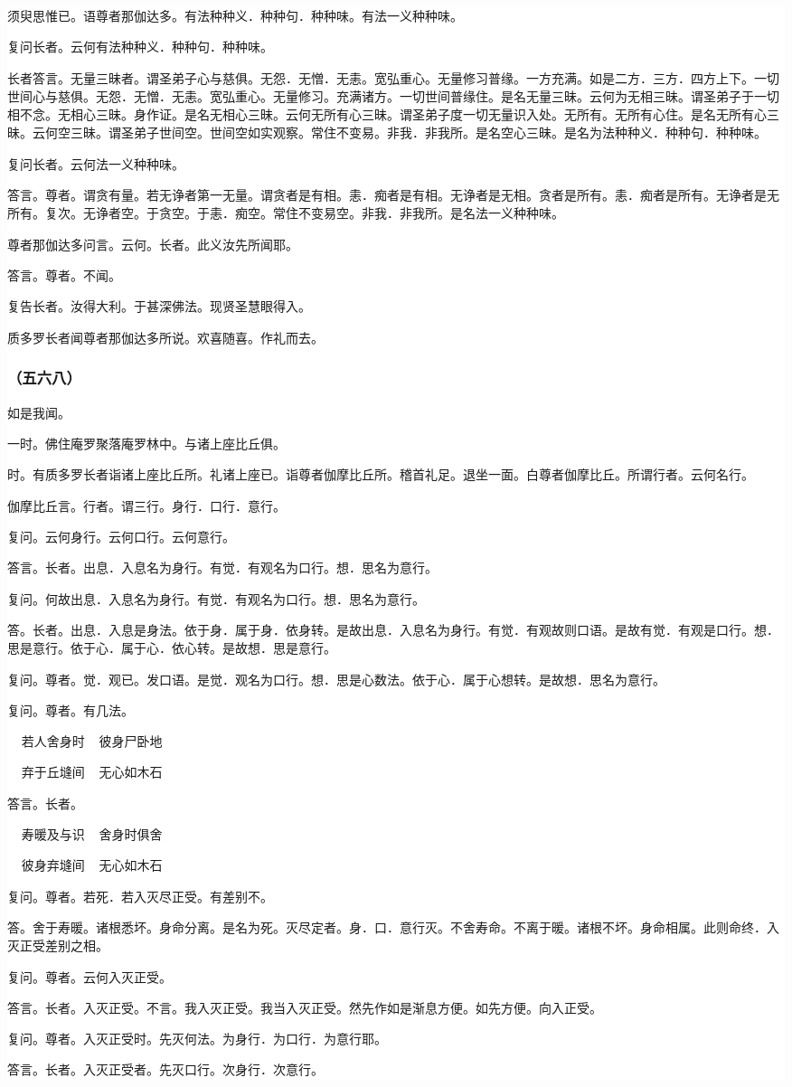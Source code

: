 须臾思惟已。语尊者那伽达多。有法种种义．种种句．种种味。有法一义种种味。

复问长者。云何有法种种义．种种句．种种味。

长者答言。无量三昧者。谓圣弟子心与慈俱。无怨．无憎．无恚。宽弘重心。无量修习普缘。一方充满。如是二方．三方．四方上下。一切世间心与慈俱。无怨．无憎．无恚。宽弘重心。无量修习。充满诸方。一切世间普缘住。是名无量三昧。云何为无相三昧。谓圣弟子于一切相不念。无相心三昧。身作证。是名无相心三昧。云何无所有心三昧。谓圣弟子度一切无量识入处。无所有。无所有心住。是名无所有心三昧。云何空三昧。谓圣弟子世间空。世间空如实观察。常住不变易。非我．非我所。是名空心三昧。是名为法种种义．种种句．种种味。

复问长者。云何法一义种种味。

答言。尊者。谓贪有量。若无诤者第一无量。谓贪者是有相。恚．痴者是有相。无诤者是无相。贪者是所有。恚．痴者是所有。无诤者是无所有。复次。无诤者空。于贪空。于恚．痴空。常住不变易空。非我．非我所。是名法一义种种味。

尊者那伽达多问言。云何。长者。此义汝先所闻耶。

答言。尊者。不闻。

复告长者。汝得大利。于甚深佛法。现贤圣慧眼得入。

质多罗长者闻尊者那伽达多所说。欢喜随喜。作礼而去。

### （五六八）

如是我闻。

一时。佛住庵罗聚落庵罗林中。与诸上座比丘俱。

时。有质多罗长者诣诸上座比丘所。礼诸上座已。诣尊者伽摩比丘所。稽首礼足。退坐一面。白尊者伽摩比丘。所谓行者。云何名行。

伽摩比丘言。行者。谓三行。身行．口行．意行。

复问。云何身行。云何口行。云何意行。

答言。长者。出息．入息名为身行。有觉．有观名为口行。想．思名为意行。

复问。何故出息．入息名为身行。有觉．有观名为口行。想．思名为意行。

答。长者。出息．入息是身法。依于身．属于身．依身转。是故出息．入息名为身行。有觉．有观故则口语。是故有觉．有观是口行。想．思是意行。依于心．属于心．依心转。是故想．思是意行。

复问。尊者。觉．观已。发口语。是觉．观名为口行。想．思是心数法。依于心．属于心想转。是故想．思名为意行。

复问。尊者。有几法。

&nbsp;&nbsp;&nbsp;&nbsp;若人舍身时&nbsp;&nbsp;&nbsp;&nbsp;彼身尸卧地

&nbsp;&nbsp;&nbsp;&nbsp;弃于丘塳间&nbsp;&nbsp;&nbsp;&nbsp;无心如木石

答言。长者。

&nbsp;&nbsp;&nbsp;&nbsp;寿暖及与识&nbsp;&nbsp;&nbsp;&nbsp;舍身时俱舍

&nbsp;&nbsp;&nbsp;&nbsp;彼身弃塳间&nbsp;&nbsp;&nbsp;&nbsp;无心如木石

复问。尊者。若死．若入灭尽正受。有差别不。

答。舍于寿暖。诸根悉坏。身命分离。是名为死。灭尽定者。身．口．意行灭。不舍寿命。不离于暖。诸根不坏。身命相属。此则命终．入灭正受差别之相。

复问。尊者。云何入灭正受。

答言。长者。入灭正受。不言。我入灭正受。我当入灭正受。然先作如是渐息方便。如先方便。向入正受。

复问。尊者。入灭正受时。先灭何法。为身行．为口行．为意行耶。

答言。长者。入灭正受者。先灭口行。次身行．次意行。
